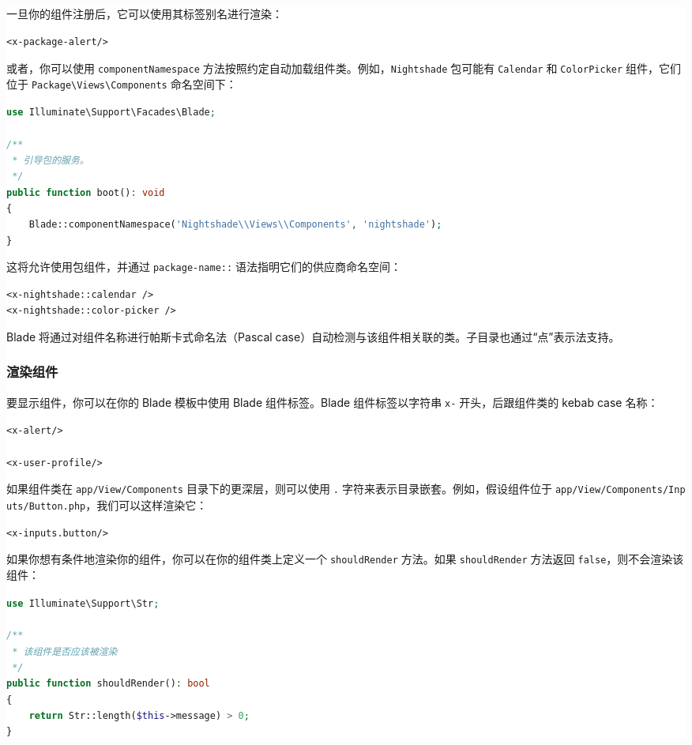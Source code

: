 一旦你的组件注册后，它可以使用其标签别名进行渲染：

```blade
<x-package-alert/>
```

或者，你可以使用 `componentNamespace` 方法按照约定自动加载组件类。例如，`Nightshade` 包可能有 `Calendar` 和 `ColorPicker` 组件，它们位于 `Package\Views\Components` 命名空间下：

```php
use Illuminate\Support\Facades\Blade;

/**
 * 引导包的服务。
 */
public function boot(): void
{
    Blade::componentNamespace('Nightshade\\Views\\Components', 'nightshade');
}
```

这将允许使用包组件，并通过 `package-name::` 语法指明它们的供应商命名空间：

```blade
<x-nightshade::calendar />
<x-nightshade::color-picker />
```

Blade 将通过对组件名称进行帕斯卡式命名法（Pascal case）自动检测与该组件相关联的类。子目录也通过“点”表示法支持。

### 渲染组件

要显示组件，你可以在你的 Blade 模板中使用 Blade 组件标签。Blade 组件标签以字符串 `x-` 开头，后跟组件类的 kebab case 名称：

```blade
<x-alert/>

<x-user-profile/>
```

如果组件类在 `app/View/Components` 目录下的更深层，则可以使用 `.` 字符来表示目录嵌套。例如，假设组件位于 `app/View/Components/Inputs/Button.php`，我们可以这样渲染它：

```blade
<x-inputs.button/>
```

如果你想有条件地渲染你的组件，你可以在你的组件类上定义一个 `shouldRender` 方法。如果 `shouldRender` 方法返回 `false`，则不会渲染该组件：

```php
use Illuminate\Support\Str;

/**
 * 该组件是否应该被渲染
 */
public function shouldRender(): bool
{
    return Str::length($this->message) > 0;
}
```
